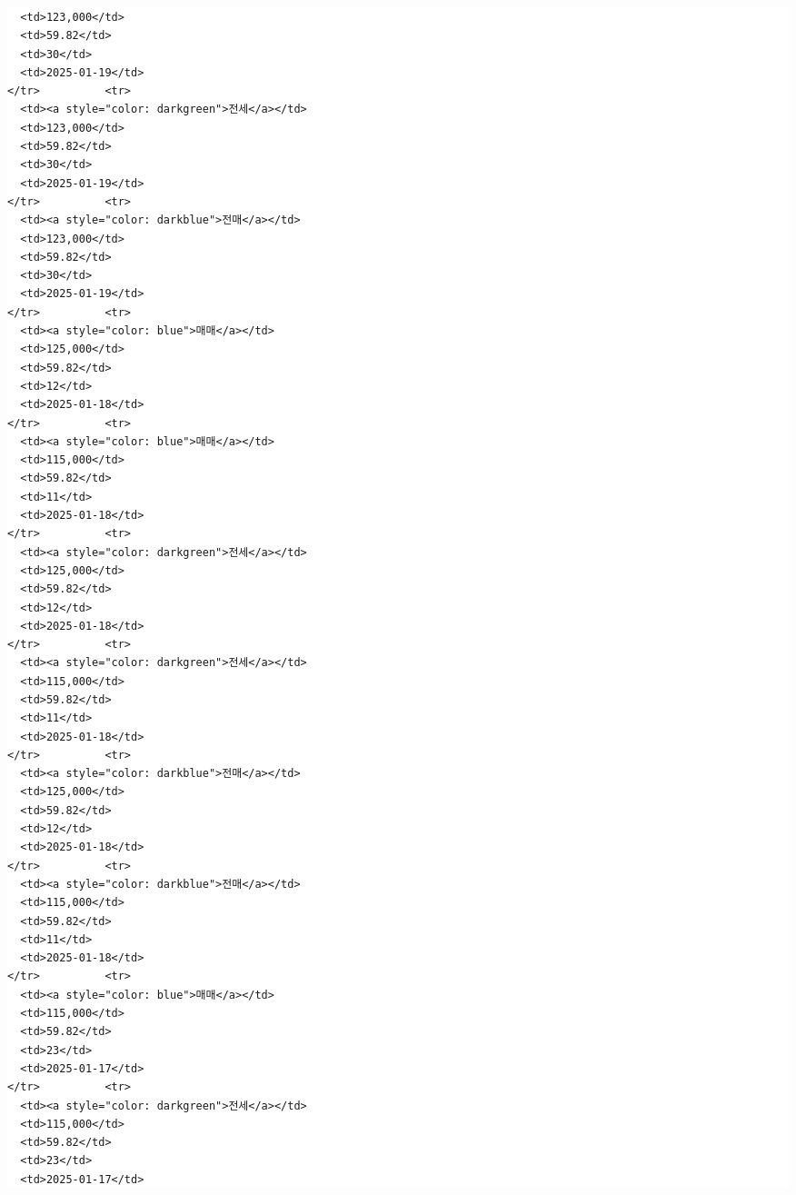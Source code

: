       <td>123,000</td>
      <td>59.82</td>
      <td>30</td>
      <td>2025-01-19</td>
    </tr>          <tr>
      <td><a style="color: darkgreen">전세</a></td>
      <td>123,000</td>
      <td>59.82</td>
      <td>30</td>
      <td>2025-01-19</td>
    </tr>          <tr>
      <td><a style="color: darkblue">전매</a></td>
      <td>123,000</td>
      <td>59.82</td>
      <td>30</td>
      <td>2025-01-19</td>
    </tr>          <tr>
      <td><a style="color: blue">매매</a></td>
      <td>125,000</td>
      <td>59.82</td>
      <td>12</td>
      <td>2025-01-18</td>
    </tr>          <tr>
      <td><a style="color: blue">매매</a></td>
      <td>115,000</td>
      <td>59.82</td>
      <td>11</td>
      <td>2025-01-18</td>
    </tr>          <tr>
      <td><a style="color: darkgreen">전세</a></td>
      <td>125,000</td>
      <td>59.82</td>
      <td>12</td>
      <td>2025-01-18</td>
    </tr>          <tr>
      <td><a style="color: darkgreen">전세</a></td>
      <td>115,000</td>
      <td>59.82</td>
      <td>11</td>
      <td>2025-01-18</td>
    </tr>          <tr>
      <td><a style="color: darkblue">전매</a></td>
      <td>125,000</td>
      <td>59.82</td>
      <td>12</td>
      <td>2025-01-18</td>
    </tr>          <tr>
      <td><a style="color: darkblue">전매</a></td>
      <td>115,000</td>
      <td>59.82</td>
      <td>11</td>
      <td>2025-01-18</td>
    </tr>          <tr>
      <td><a style="color: blue">매매</a></td>
      <td>115,000</td>
      <td>59.82</td>
      <td>23</td>
      <td>2025-01-17</td>
    </tr>          <tr>
      <td><a style="color: darkgreen">전세</a></td>
      <td>115,000</td>
      <td>59.82</td>
      <td>23</td>
      <td>2025-01-17</td>